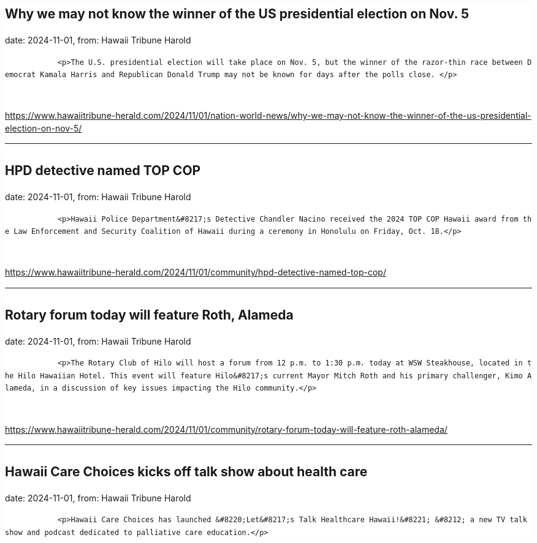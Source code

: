 ## Why we may not know the winner of the US presidential election on Nov. 5

date: 2024-11-01, from: Hawaii Tribune Harold


				<p>The U.S. presidential election will take place on Nov. 5, but the winner of the razor-thin race between Democrat Kamala Harris and Republican Donald Trump may not be known for days after the polls close. </p>
			 

<br> 

<https://www.hawaiitribune-herald.com/2024/11/01/nation-world-news/why-we-may-not-know-the-winner-of-the-us-presidential-election-on-nov-5/>

---

## HPD detective named TOP COP

date: 2024-11-01, from: Hawaii Tribune Harold


				<p>Hawaii Police Department&#8217;s Detective Chandler Nacino received the 2024 TOP COP Hawaii award from the Law Enforcement and Security Coalition of Hawaii during a ceremony in Honolulu on Friday, Oct. 18.</p>
			 

<br> 

<https://www.hawaiitribune-herald.com/2024/11/01/community/hpd-detective-named-top-cop/>

---

## Rotary forum today will feature Roth, Alameda

date: 2024-11-01, from: Hawaii Tribune Harold


				<p>The Rotary Club of Hilo will host a forum from 12 p.m. to 1:30 p.m. today at WSW Steakhouse, located in the Hilo Hawaiian Hotel. This event will feature Hilo&#8217;s current Mayor Mitch Roth and his primary challenger, Kimo Alameda, in a discussion of key issues impacting the Hilo community.</p>
			 

<br> 

<https://www.hawaiitribune-herald.com/2024/11/01/community/rotary-forum-today-will-feature-roth-alameda/>

---

## Hawaii Care Choices kicks off talk show about health care

date: 2024-11-01, from: Hawaii Tribune Harold


				<p>Hawaii Care Choices has launched &#8220;Let&#8217;s Talk Healthcare Hawaii!&#8221; &#8212; a new TV talk show and podcast dedicated to palliative care education.</p>
			 